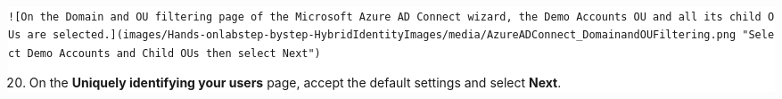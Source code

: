     ![On the Domain and OU filtering page of the Microsoft Azure AD Connect wizard, the Demo Accounts OU and all its child OUs are selected.](images/Hands-onlabstep-bystep-HybridIdentityImages/media/AzureADConnect_DomainandOUFiltering.png "Select Demo Accounts and Child OUs then select Next")

20. On the **Uniquely identifying your users** page, accept the default settings and select **Next**.
